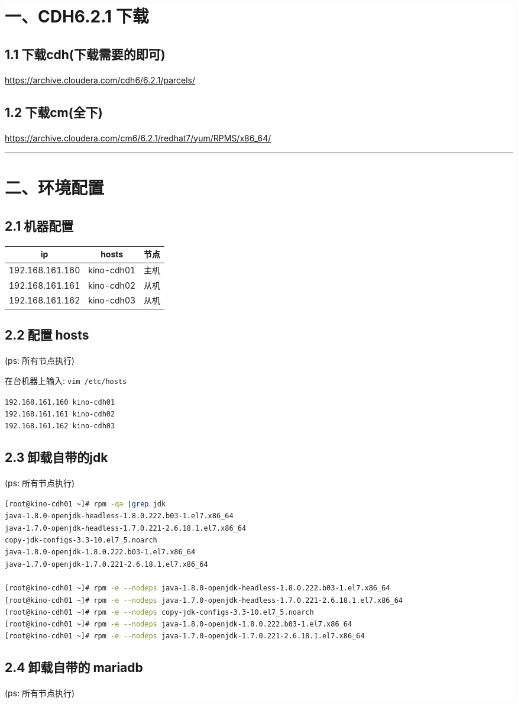 # 一、CDH6.2.1 下载
## 1.1 下载cdh(下载需要的即可)
https://archive.cloudera.com/cdh6/6.2.1/parcels/

## 1.2 下载cm(全下)
https://archive.cloudera.com/cm6/6.2.1/redhat7/yum/RPMS/x86_64/

---

# 二、环境配置
## 2.1 机器配置
|ip| hosts |节点|
|--|--|--|
|192.168.161.160  |kino-cdh01  |主机  |
|192.168.161.161  |kino-cdh02  |从机  |
|192.168.161.162  |kino-cdh03  |从机  |


## 2.2 配置 hosts
(ps: 所有节点执行)

在台机器上输入: `vim /etc/hosts`

```bash
192.168.161.160 kino-cdh01
192.168.161.161 kino-cdh02
192.168.161.162 kino-cdh03
```

## 2.3 卸载自带的jdk
(ps: 所有节点执行)

```bash
[root@kino-cdh01 ~]# rpm -qa |grep jdk
java-1.8.0-openjdk-headless-1.8.0.222.b03-1.el7.x86_64
java-1.7.0-openjdk-headless-1.7.0.221-2.6.18.1.el7.x86_64
copy-jdk-configs-3.3-10.el7_5.noarch
java-1.8.0-openjdk-1.8.0.222.b03-1.el7.x86_64
java-1.7.0-openjdk-1.7.0.221-2.6.18.1.el7.x86_64

[root@kino-cdh01 ~]# rpm -e --nodeps java-1.8.0-openjdk-headless-1.8.0.222.b03-1.el7.x86_64
[root@kino-cdh01 ~]# rpm -e --nodeps java-1.7.0-openjdk-headless-1.7.0.221-2.6.18.1.el7.x86_64
[root@kino-cdh01 ~]# rpm -e --nodeps copy-jdk-configs-3.3-10.el7_5.noarch
[root@kino-cdh01 ~]# rpm -e --nodeps java-1.8.0-openjdk-1.8.0.222.b03-1.el7.x86_64
[root@kino-cdh01 ~]# rpm -e --nodeps java-1.7.0-openjdk-1.7.0.221-2.6.18.1.el7.x86_64

```
## 2.4 卸载自带的 mariadb
(ps: 所有节点执行)
